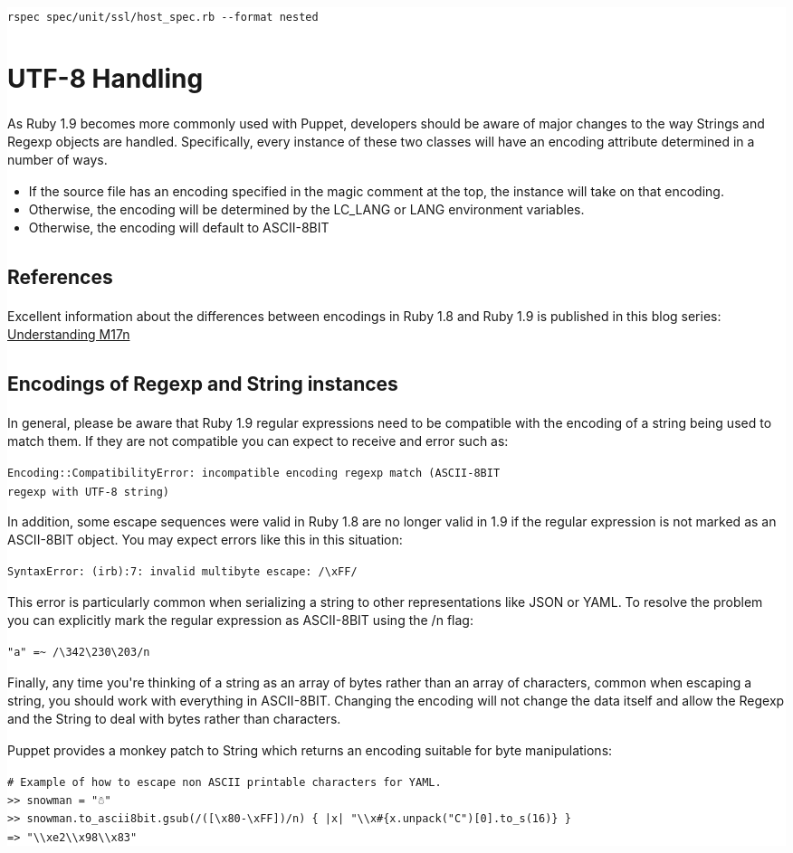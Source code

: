     rspec spec/unit/ssl/host_spec.rb --format nested

# UTF-8 Handling #

As Ruby 1.9 becomes more commonly used with Puppet, developers should be aware
of major changes to the way Strings and Regexp objects are handled.
Specifically, every instance of these two classes will have an encoding
attribute determined in a number of ways.

 * If the source file has an encoding specified in the magic comment at the
   top, the instance will take on that encoding.
 * Otherwise, the encoding will be determined by the LC\_LANG or LANG
   environment variables.
 * Otherwise, the encoding will default to ASCII-8BIT

## References ##

Excellent information about the differences between encodings in Ruby 1.8 and
Ruby 1.9 is published in this blog series:
[Understanding M17n](http://links.puppetlabs.com/understanding_m17n)

## Encodings of Regexp and String instances ##

In general, please be aware that Ruby 1.9 regular expressions need to be
compatible with the encoding of a string being used to match them.  If they are
not compatible you can expect to receive and error such as:

    Encoding::CompatibilityError: incompatible encoding regexp match (ASCII-8BIT
    regexp with UTF-8 string)

In addition, some escape sequences were valid in Ruby 1.8 are no longer valid
in 1.9 if the regular expression is not marked as an ASCII-8BIT object.  You
may expect errors like this in this situation:

    SyntaxError: (irb):7: invalid multibyte escape: /\xFF/

This error is particularly common when serializing a string to other
representations like JSON or YAML.  To resolve the problem you can explicitly
mark the regular expression as ASCII-8BIT using the /n flag:

    "a" =~ /\342\230\203/n

Finally, any time you're thinking of a string as an array of bytes rather than
an array of characters, common when escaping a string, you should work with
everything in ASCII-8BIT.  Changing the encoding will not change the data
itself and allow the Regexp and the String to deal with bytes rather than
characters.

Puppet provides a monkey patch to String which returns an encoding suitable for
byte manipulations:

    # Example of how to escape non ASCII printable characters for YAML.
    >> snowman = "☃"
    >> snowman.to_ascii8bit.gsub(/([\x80-\xFF])/n) { |x| "\\x#{x.unpack("C")[0].to_s(16)} }
    => "\\xe2\\x98\\x83"

